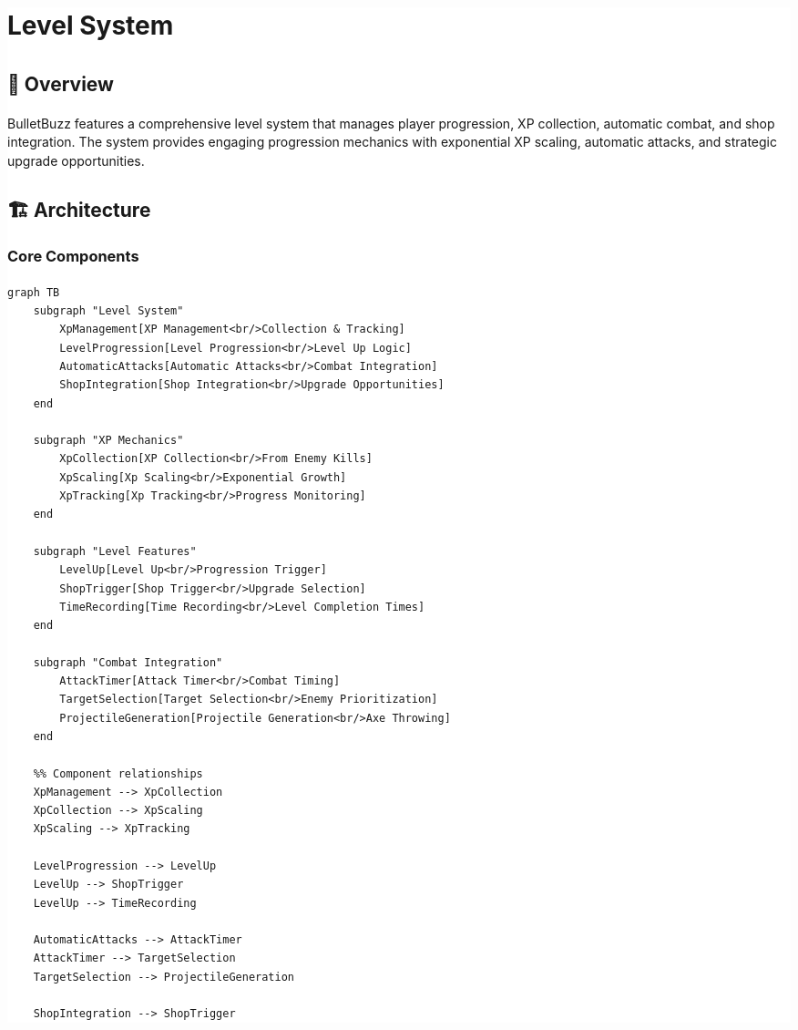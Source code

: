 # Level System

## 🎯 Overview

BulletBuzz features a comprehensive level system that manages player progression, XP collection, automatic combat, and shop integration. The system provides engaging progression mechanics with exponential XP scaling, automatic attacks, and strategic upgrade opportunities.

## 🏗️ Architecture

### Core Components

```mermaid
graph TB
    subgraph "Level System"
        XpManagement[XP Management<br/>Collection & Tracking]
        LevelProgression[Level Progression<br/>Level Up Logic]
        AutomaticAttacks[Automatic Attacks<br/>Combat Integration]
        ShopIntegration[Shop Integration<br/>Upgrade Opportunities]
    end
    
    subgraph "XP Mechanics"
        XpCollection[XP Collection<br/>From Enemy Kills]
        XpScaling[Xp Scaling<br/>Exponential Growth]
        XpTracking[Xp Tracking<br/>Progress Monitoring]
    end
    
    subgraph "Level Features"
        LevelUp[Level Up<br/>Progression Trigger]
        ShopTrigger[Shop Trigger<br/>Upgrade Selection]
        TimeRecording[Time Recording<br/>Level Completion Times]
    end
    
    subgraph "Combat Integration"
        AttackTimer[Attack Timer<br/>Combat Timing]
        TargetSelection[Target Selection<br/>Enemy Prioritization]
        ProjectileGeneration[Projectile Generation<br/>Axe Throwing]
    end
    
    %% Component relationships
    XpManagement --> XpCollection
    XpCollection --> XpScaling
    XpScaling --> XpTracking
    
    LevelProgression --> LevelUp
    LevelUp --> ShopTrigger
    LevelUp --> TimeRecording
    
    AutomaticAttacks --> AttackTimer
    AttackTimer --> TargetSelection
    TargetSelection --> ProjectileGeneration
    
    ShopIntegration --> ShopTrigger
```
